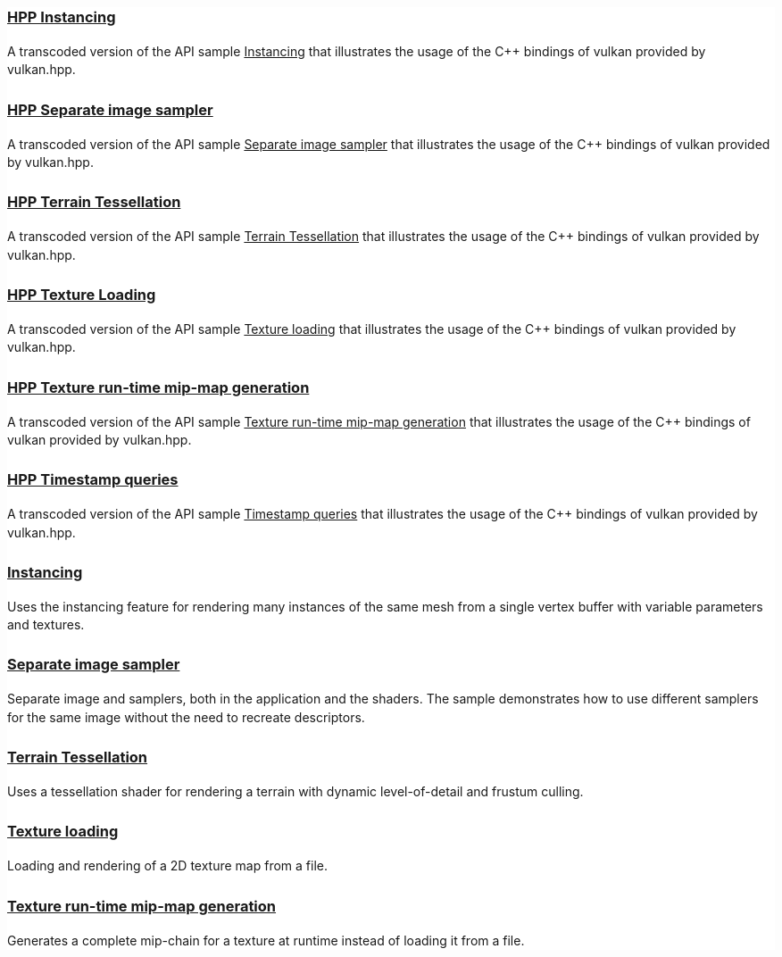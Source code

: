 ### [HPP Instancing](./api/hpp_instancing)<br/>
A transcoded version of the API sample [Instancing](#instancing) that illustrates the usage of the C++ bindings of vulkan provided by vulkan.hpp.

### [HPP Separate image sampler](./api/hpp_separate_image_sampler)<br/>
A transcoded version of the API sample [Separate image sampler](#separate_image_sampler) that illustrates the usage of the C++ bindings of vulkan provided by vulkan.hpp.

### [HPP Terrain Tessellation](./api/hpp_terrain_tessellation)<br/>
A transcoded version of the API sample [Terrain Tessellation](#terrain_tessellation) that illustrates the usage of the C++ bindings of vulkan provided by vulkan.hpp.

### [HPP Texture Loading](./api/hpp_texture_loading)<br/>
A transcoded version of the API sample [Texture loading](#texture_loading) that illustrates the usage of the C++ bindings of vulkan provided by vulkan.hpp.

### [HPP Texture run-time mip-map generation](./api/hpp_texture_mipmap_generation)<br/>
A transcoded version of the API sample [Texture run-time mip-map generation](#texture_mipmap_generation) that illustrates the usage of the C++ bindings of vulkan provided by vulkan.hpp.

### [HPP Timestamp queries](./api/hpp_timestamp_queries/)<br/>
A transcoded version of the API sample [Timestamp queries](#timestamp_queries) that illustrates the usage of the C++ bindings of vulkan provided by vulkan.hpp.

### [Instancing](./api/instancing)<br/>
Uses the instancing feature for rendering many instances of the same mesh from a single vertex buffer with variable parameters and textures.

### [Separate image sampler](./api/separate_image_sampler)<br/>
Separate image and samplers, both in the application and the shaders. The sample demonstrates how to use different samplers for the same image without the need to recreate descriptors.

### [Terrain Tessellation](./api/terrain_tessellation)<br/>
Uses a tessellation shader for rendering a terrain with dynamic level-of-detail and frustum culling.

### [Texture loading](./api/texture_loading)<br/>
Loading and rendering of a 2D texture map from a file.

### [Texture run-time mip-map generation](./api/texture_mipmap_generation)<br/>
Generates a complete mip-chain for a texture at runtime instead of loading it from a file.
